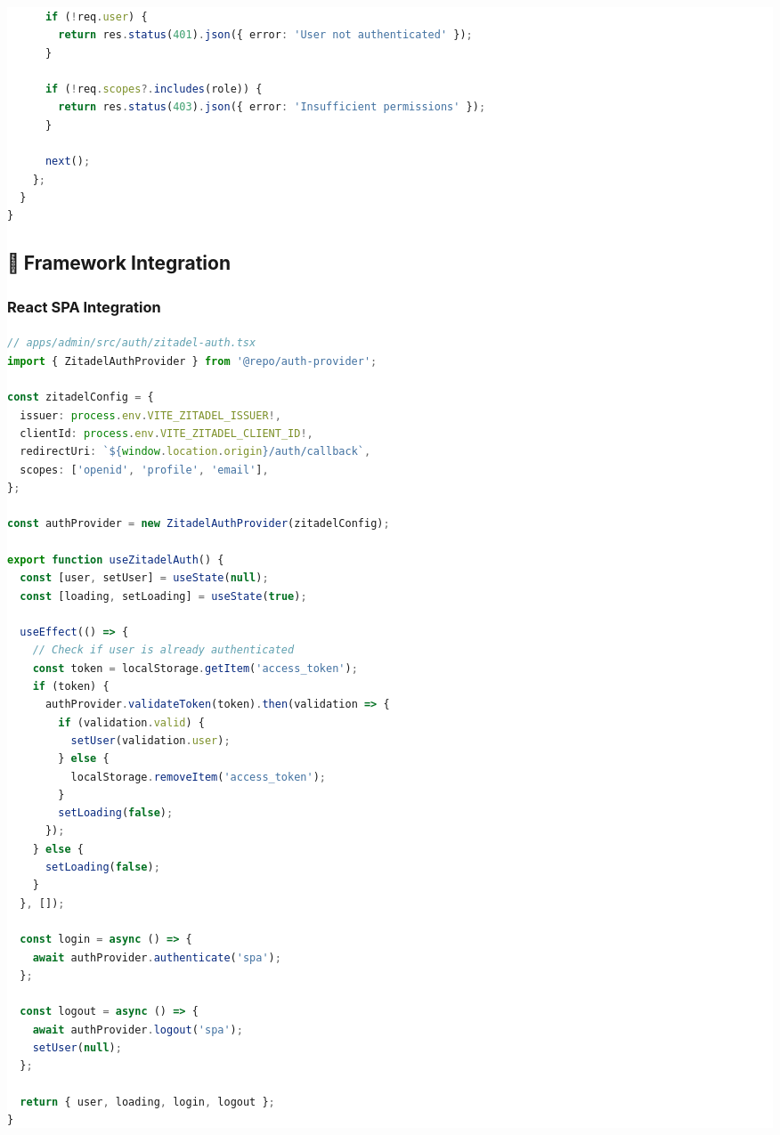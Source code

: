 ```typescript
      if (!req.user) {
        return res.status(401).json({ error: 'User not authenticated' });
      }
      
      if (!req.scopes?.includes(role)) {
        return res.status(403).json({ error: 'Insufficient permissions' });
      }
      
      next();
    };
  }
}
```

## 🔧 Framework Integration

### React SPA Integration

```typescript
// apps/admin/src/auth/zitadel-auth.tsx
import { ZitadelAuthProvider } from '@repo/auth-provider';

const zitadelConfig = {
  issuer: process.env.VITE_ZITADEL_ISSUER!,
  clientId: process.env.VITE_ZITADEL_CLIENT_ID!,
  redirectUri: `${window.location.origin}/auth/callback`,
  scopes: ['openid', 'profile', 'email'],
};

const authProvider = new ZitadelAuthProvider(zitadelConfig);

export function useZitadelAuth() {
  const [user, setUser] = useState(null);
  const [loading, setLoading] = useState(true);
  
  useEffect(() => {
    // Check if user is already authenticated
    const token = localStorage.getItem('access_token');
    if (token) {
      authProvider.validateToken(token).then(validation => {
        if (validation.valid) {
          setUser(validation.user);
        } else {
          localStorage.removeItem('access_token');
        }
        setLoading(false);
      });
    } else {
      setLoading(false);
    }
  }, []);
  
  const login = async () => {
    await authProvider.authenticate('spa');
  };
  
  const logout = async () => {
    await authProvider.logout('spa');
    setUser(null);
  };
  
  return { user, loading, login, logout };
}
```